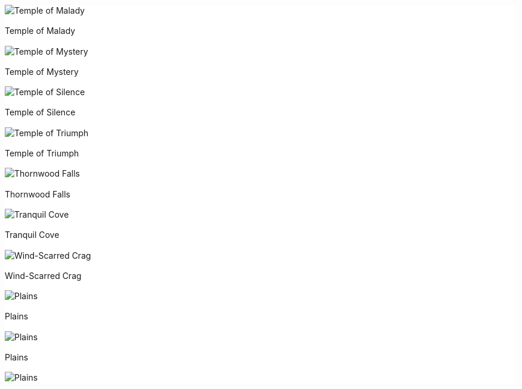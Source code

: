 
![Temple of Malady](https://media.wizards.com/2019/m20/en_XTv7EBrF9F.png)  

Temple of Malady




![Temple of Mystery](https://media.wizards.com/2019/m20/en_xucQD1e6Ax.png)  

Temple of Mystery




![Temple of Silence](https://media.wizards.com/2019/m20/en_ystmWaRLJw.png)  

Temple of Silence




![Temple of Triumph](https://media.wizards.com/2019/m20/en_vaUeQJz5z9.png)  

Temple of Triumph




![Thornwood Falls](https://media.wizards.com/2019/m20/en_U45k6fEsRe.png)  

Thornwood Falls




![Tranquil Cove](https://media.wizards.com/2019/m20/en_IFtU0WpXHC.png)  

Tranquil Cove




![Wind-Scarred Crag](https://media.wizards.com/2019/m20/en_dd2OJGuee8.png)  

Wind-Scarred Crag




![Plains](https://media.wizards.com/2019/m20/en_Exy969OZeW.png)  

Plains




![Plains](https://media.wizards.com/2019/m20/en_lMfvYFeBcc.png)  

Plains




![Plains](https://media.wizards.com/2019/m20/en_W9ErXZjaBP.png)  
